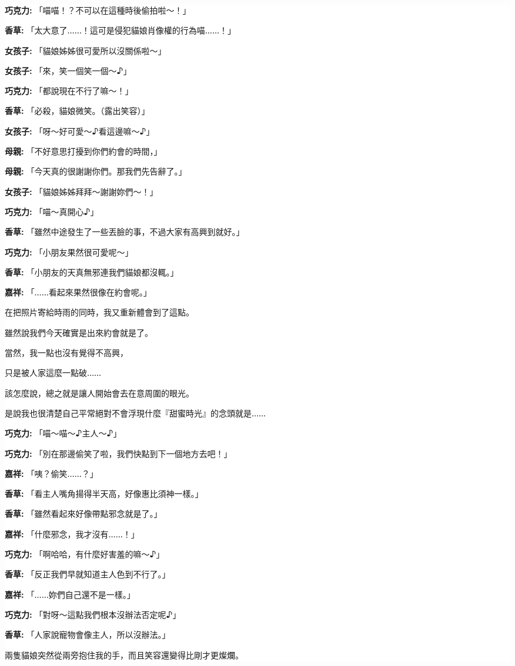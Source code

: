 **巧克力:** 「喵喵！？不可以在這種時後偷拍啦～！」

**香草:** 「太大意了……！這可是侵犯貓娘肖像權的行為喵……！」

**女孩子:** 「貓娘姊姊很可愛所以沒關係啦～」

**女孩子:** 「來，笑一個笑一個～♪」

**巧克力:** 「都說現在不行了嘛～！」

**香草:** 「必殺，貓娘微笑。（露出笑容）」

**女孩子:** 「呀～好可愛～♪看這邊嘛～♪」

**母親:** 「不好意思打擾到你們約會的時間，」

**母親:** 「今天真的很謝謝你們。那我們先告辭了。」

**女孩子:** 「貓娘姊姊拜拜～謝謝妳們～！」

**巧克力:** 「喵～真開心♪」

**香草:** 「雖然中途發生了一些丟臉的事，不過大家有高興到就好。」

**巧克力:** 「小朋友果然很可愛呢～」

**香草:** 「小朋友的天真無邪連我們貓娘都沒輒。」

**嘉祥:** 「……看起來果然很像在約會呢。」

在把照片寄給時雨的同時，我又重新體會到了這點。

雖然說我們今天確實是出來約會就是了。

當然，我一點也沒有覺得不高興，

只是被人家這麼一點破……

該怎麼說，總之就是讓人開始會去在意周圍的眼光。

是說我也很清楚自己平常絕對不會浮現什麼『甜蜜時光』的念頭就是……

**巧克力:** 「喵～喵～♪主人～♪」

**巧克力:** 「別在那邊偷笑了啦，我們快點到下一個地方去吧！」

**嘉祥:** 「咦？偷笑……？」

**香草:** 「看主人嘴角揚得半天高，好像惠比須神一樣。」

**香草:** 「雖然看起來好像帶點邪念就是了。」

**嘉祥:** 「什麼邪念，我才沒有……！」

**巧克力:** 「啊哈哈，有什麼好害羞的嘛～♪」

**香草:** 「反正我們早就知道主人色到不行了。」

**嘉祥:** 「……妳們自己還不是一樣。」

**巧克力:** 「對呀～這點我們根本沒辦法否定呢♪」

**香草:** 「人家說寵物會像主人，所以沒辦法。」

兩隻貓娘突然從兩旁抱住我的手，而且笑容還變得比剛才更燦爛。
